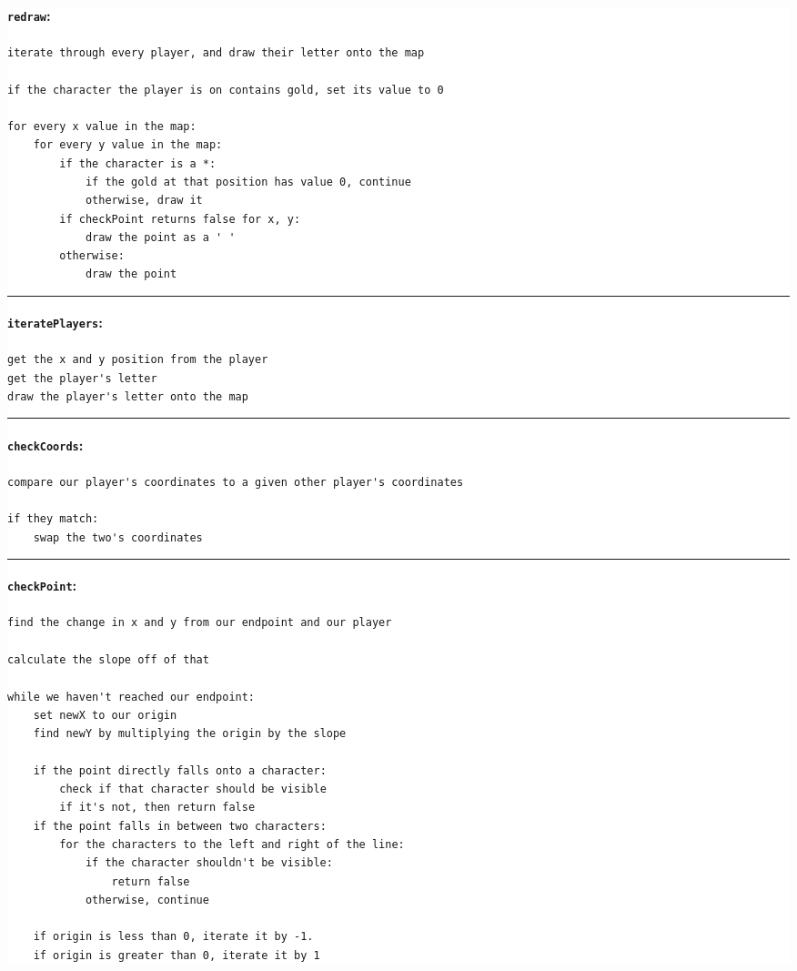 #### `redraw`:

	iterate through every player, and draw their letter onto the map

    if the character the player is on contains gold, set its value to 0

    for every x value in the map:
        for every y value in the map:  
            if the character is a *:
                if the gold at that position has value 0, continue
                otherwise, draw it
            if checkPoint returns false for x, y:
                draw the point as a ' '
            otherwise:
                draw the point
            
---

#### `iteratePlayers`:

	get the x and y position from the player
    get the player's letter
    draw the player's letter onto the map
            
---

#### `checkCoords`:

	compare our player's coordinates to a given other player's coordinates

    if they match:
        swap the two's coordinates
            
---

#### `checkPoint`:

	find the change in x and y from our endpoint and our player

    calculate the slope off of that

    while we haven't reached our endpoint:
        set newX to our origin
        find newY by multiplying the origin by the slope

        if the point directly falls onto a character:
            check if that character should be visible
            if it's not, then return false
        if the point falls in between two characters:
            for the characters to the left and right of the line:
                if the character shouldn't be visible:
                    return false
                otherwise, continue
        
        if origin is less than 0, iterate it by -1. 
        if origin is greater than 0, iterate it by 1
